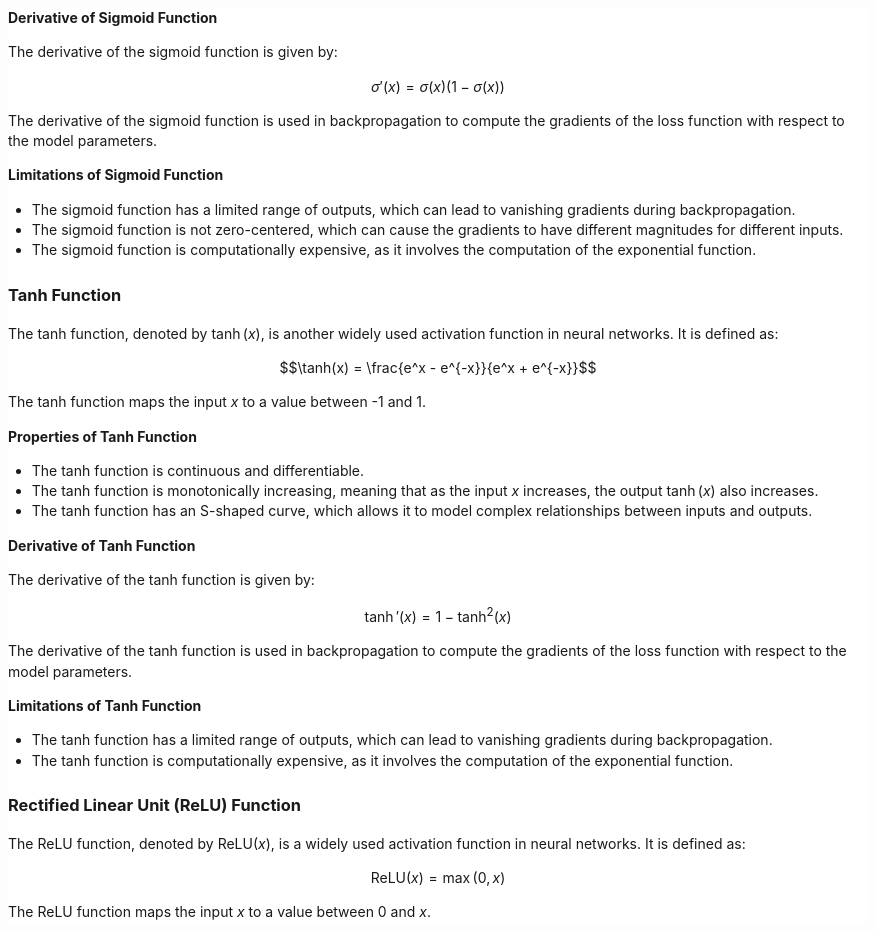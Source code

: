 **Derivative of Sigmoid Function**

The derivative of the sigmoid function is given by:

$$\sigma'(x) = \sigma(x) (1 - \sigma(x))$$

The derivative of the sigmoid function is used in backpropagation to compute the gradients of the loss function with respect to the model parameters.

**Limitations of Sigmoid Function**

* The sigmoid function has a limited range of outputs, which can lead to vanishing gradients during backpropagation.
* The sigmoid function is not zero-centered, which can cause the gradients to have different magnitudes for different inputs.
* The sigmoid function is computationally expensive, as it involves the computation of the exponential function.

### Tanh Function

The tanh function, denoted by $\tanh(x)$, is another widely used activation function in neural networks. It is defined as:

$$\tanh(x) = \frac{e^x - e^{-x}}{e^x + e^{-x}}$$

The tanh function maps the input $x$ to a value between -1 and 1.

**Properties of Tanh Function**

* The tanh function is continuous and differentiable.
* The tanh function is monotonically increasing, meaning that as the input $x$ increases, the output $\tanh(x)$ also increases.
* The tanh function has an S-shaped curve, which allows it to model complex relationships between inputs and outputs.

**Derivative of Tanh Function**

The derivative of the tanh function is given by:

$$\tanh'(x) = 1 - \tanh^2(x)$$

The derivative of the tanh function is used in backpropagation to compute the gradients of the loss function with respect to the model parameters.

**Limitations of Tanh Function**

* The tanh function has a limited range of outputs, which can lead to vanishing gradients during backpropagation.
* The tanh function is computationally expensive, as it involves the computation of the exponential function.

### Rectified Linear Unit (ReLU) Function

The ReLU function, denoted by $\text{ReLU}(x)$, is a widely used activation function in neural networks. It is defined as:

$$\text{ReLU}(x) = \max(0, x)$$

The ReLU function maps the input $x$ to a value between 0 and $x$.
